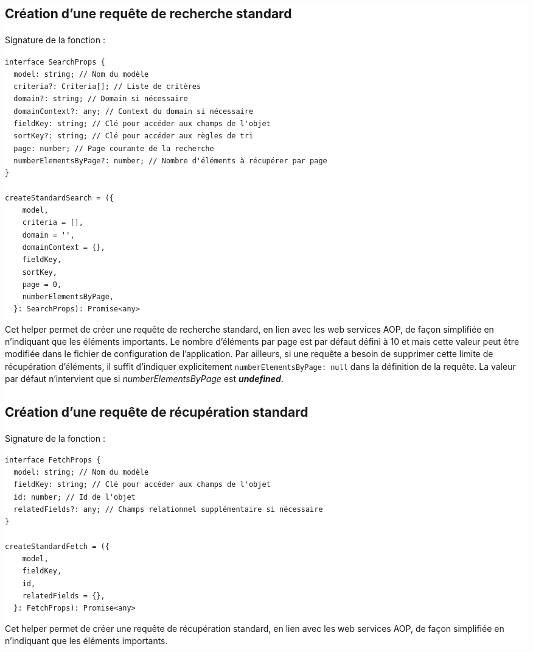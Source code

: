 ## Création d’une requête de recherche standard

Signature de la fonction :

```tsx
interface SearchProps {
  model: string; // Nom du modèle
  criteria?: Criteria[]; // Liste de critères
  domain?: string; // Domain si nécessaire
  domainContext?: any; // Context du domain si nécessaire
  fieldKey: string; // Clé pour accéder aux champs de l'objet
  sortKey?: string; // Clé pour accéder aux règles de tri
  page: number; // Page courante de la recherche
  numberElementsByPage?: number; // Nombre d'éléments à récupérer par page
}

createStandardSearch = ({
    model,
    criteria = [],
    domain = '',
    domainContext = {},
    fieldKey,
    sortKey,
    page = 0,
    numberElementsByPage,
  }: SearchProps): Promise<any>
```

Cet helper permet de créer une requête de recherche standard, en lien avec les web services AOP, de façon simplifiée en n’indiquant que les éléments importants. Le nombre d’éléments par page est par défaut défini à 10 et mais cette valeur peut être modifiée dans le fichier de configuration de l’application. Par ailleurs, si une requête a besoin de supprimer cette limite de récupération d’éléments, il suffit d’indiquer explicitement `numberElementsByPage: null` dans la définition de la requête. La valeur par défaut n’intervient que si _numberElementsByPage_ est **_undefined_**.

## Création d’une requête de récupération standard

Signature de la fonction :

```tsx
interface FetchProps {
  model: string; // Nom du modèle
  fieldKey: string; // Clé pour accéder aux champs de l'objet
  id: number; // Id de l'objet
  relatedFields?: any; // Champs relationnel supplémentaire si nécessaire
}

createStandardFetch = ({
    model,
    fieldKey,
    id,
    relatedFields = {},
  }: FetchProps): Promise<any>
```

Cet helper permet de créer une requête de récupération standard, en lien avec les web services AOP, de façon simplifiée en n’indiquant que les éléments importants.
